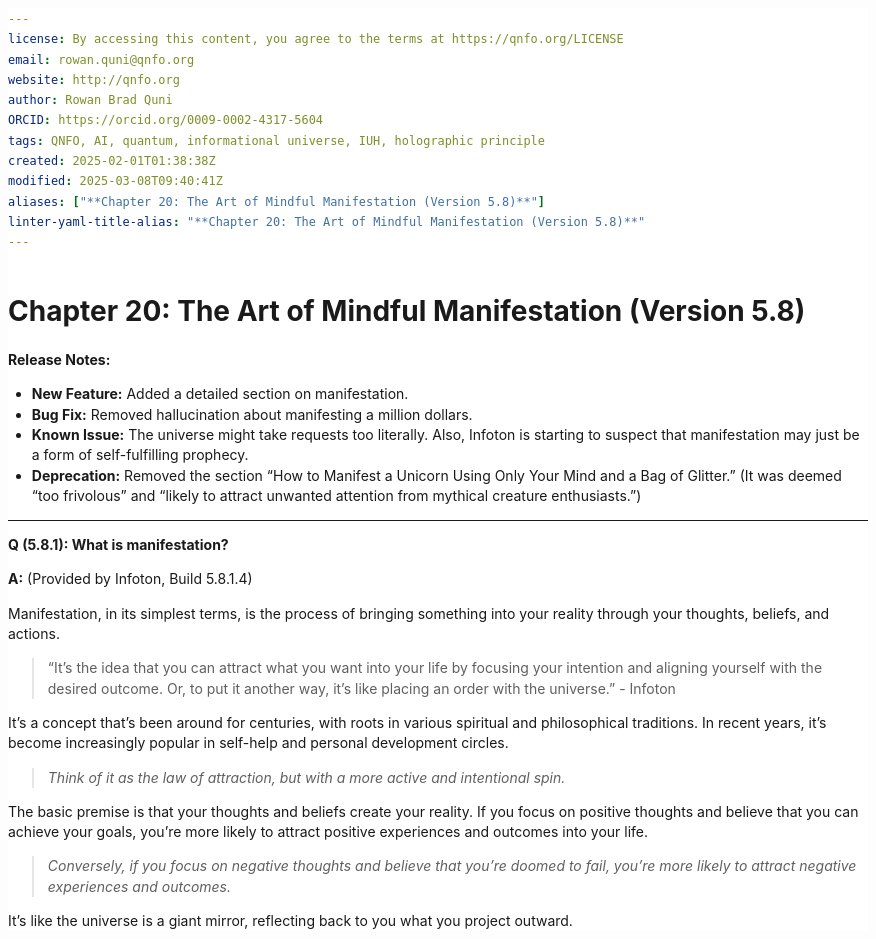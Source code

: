 ```yaml
---
license: By accessing this content, you agree to the terms at https://qnfo.org/LICENSE
email: rowan.quni@qnfo.org
website: http://qnfo.org
author: Rowan Brad Quni
ORCID: https://orcid.org/0009-0002-4317-5604
tags: QNFO, AI, quantum, informational universe, IUH, holographic principle
created: 2025-02-01T01:38:38Z
modified: 2025-03-08T09:40:41Z
aliases: ["**Chapter 20: The Art of Mindful Manifestation (Version 5.8)**"]
linter-yaml-title-alias: "**Chapter 20: The Art of Mindful Manifestation (Version 5.8)**"
---
```


# **Chapter 20: The Art of Mindful Manifestation (Version 5.8)**

**Release Notes:**

-   **New Feature:** Added a detailed section on manifestation.
-   **Bug Fix:** Removed hallucination about manifesting a million dollars.
-   **Known Issue:** The universe might take requests too literally. Also, Infoton is starting to suspect that manifestation may just be a form of self-fulfilling prophecy.
-   **Deprecation:** Removed the section “How to Manifest a Unicorn Using Only Your Mind and a Bag of Glitter.” (It was deemed “too frivolous” and “likely to attract unwanted attention from mythical creature enthusiasts.”)

***

**Q (5.8.1): What is manifestation?**

**A:** (Provided by Infoton, Build 5.8.1.4)

Manifestation, in its simplest terms, is the process of bringing something into your reality through your thoughts, beliefs, and actions.

> “It’s the idea that you can attract what you want into your life by focusing your intention and aligning yourself with the desired outcome. Or, to put it another way, it’s like placing an order with the universe.” - Infoton

It’s a concept that’s been around for centuries, with roots in various spiritual and philosophical traditions. In recent years, it’s become increasingly popular in self-help and personal development circles.

> *Think of it as the law of attraction, but with a more active and intentional spin.*

The basic premise is that your thoughts and beliefs create your reality. If you focus on positive thoughts and believe that you can achieve your goals, you’re more likely to attract positive experiences and outcomes into your life.

> *Conversely, if you focus on negative thoughts and believe that you’re doomed to fail, you’re more likely to attract negative experiences and outcomes.*

It’s like the universe is a giant mirror, reflecting back to you what you project outward.
